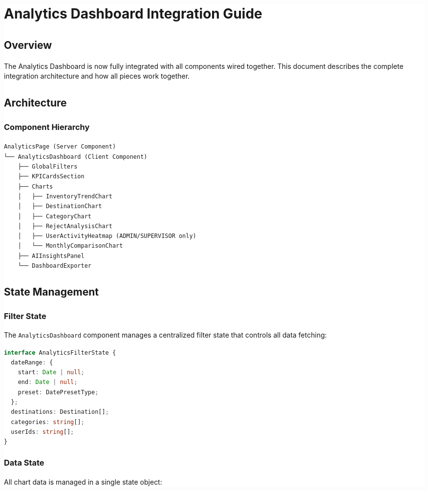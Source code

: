 # Analytics Dashboard Integration Guide

## Overview

The Analytics Dashboard is now fully integrated with all components wired together. This document describes the complete integration architecture and how all pieces work together.

## Architecture

### Component Hierarchy

```
AnalyticsPage (Server Component)
└── AnalyticsDashboard (Client Component)
    ├── GlobalFilters
    ├── KPICardsSection
    ├── Charts
    │   ├── InventoryTrendChart
    │   ├── DestinationChart
    │   ├── CategoryChart
    │   ├── RejectAnalysisChart
    │   ├── UserActivityHeatmap (ADMIN/SUPERVISOR only)
    │   └── MonthlyComparisonChart
    ├── AIInsightsPanel
    └── DashboardExporter
```

## State Management

### Filter State

The `AnalyticsDashboard` component manages a centralized filter state that controls all data fetching:

```typescript
interface AnalyticsFilterState {
  dateRange: {
    start: Date | null;
    end: Date | null;
    preset: DatePresetType;
  };
  destinations: Destination[];
  categories: string[];
  userIds: string[];
}
```

### Data State

All chart data is managed in a single state object:
